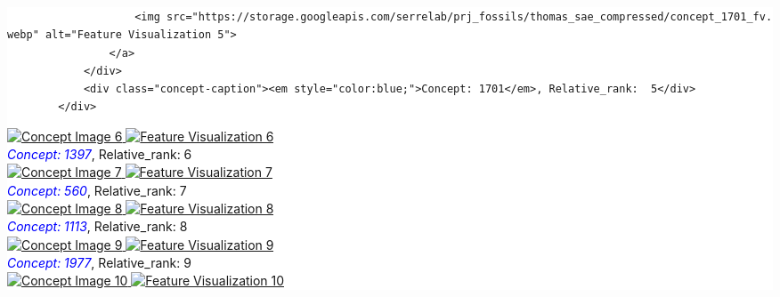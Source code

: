                         <img src="https://storage.googleapis.com/serrelab/prj_fossils/thomas_sae_compressed/concept_1701_fv.webp" alt="Feature Visualization 5">
                    </a>
                </div>
                <div class="concept-caption"><em style="color:blue;">Concept: 1701</em>, Relative_rank:  5</div>
            </div>
<div class="concept-card">
                <div class="concept-images">
                    <a href="https://fel-thomas.github.io/Leaf-Lens/concepts/Concept%201397/" target="_blank">
                        <img src="https://storage.googleapis.com/serrelab/prj_fossils/unidentified_fossils_concepts1/fossil_FLFO_009252A/concept_6_1397.png" alt="Concept Image 6">
                    </a>
                    <a href="https://fel-thomas.github.io/Leaf-Lens/concepts/Concept%201397/" target="_blank">
                        <img src="https://storage.googleapis.com/serrelab/prj_fossils/thomas_sae_compressed/concept_1397_fv.webp" alt="Feature Visualization 6">
                    </a>
                </div>
                <div class="concept-caption"><em style="color:blue;">Concept: 1397</em>, Relative_rank:  6</div>
            </div>
<div class="concept-card">
                <div class="concept-images">
                    <a href="https://fel-thomas.github.io/Leaf-Lens/concepts/Concept%20560/" target="_blank">
                        <img src="https://storage.googleapis.com/serrelab/prj_fossils/unidentified_fossils_concepts1/fossil_FLFO_009252A/concept_7_560.png" alt="Concept Image 7">
                    </a>
                    <a href="https://fel-thomas.github.io/Leaf-Lens/concepts/Concept%20560/" target="_blank">
                        <img src="https://storage.googleapis.com/serrelab/prj_fossils/thomas_sae_compressed/concept_560_fv.webp" alt="Feature Visualization 7">
                    </a>
                </div>
                <div class="concept-caption"><em style="color:blue;">Concept: 560</em>, Relative_rank:  7</div>
            </div>
<div class="concept-card">
                <div class="concept-images">
                    <a href="https://fel-thomas.github.io/Leaf-Lens/concepts/Concept%201113/" target="_blank">
                        <img src="https://storage.googleapis.com/serrelab/prj_fossils/unidentified_fossils_concepts1/fossil_FLFO_009252A/concept_8_1113.png" alt="Concept Image 8">
                    </a>
                    <a href="https://fel-thomas.github.io/Leaf-Lens/concepts/Concept%201113/" target="_blank">
                        <img src="https://storage.googleapis.com/serrelab/prj_fossils/thomas_sae_compressed/concept_1113_fv.webp" alt="Feature Visualization 8">
                    </a>
                </div>
                <div class="concept-caption"><em style="color:blue;">Concept: 1113</em>, Relative_rank:  8</div>
            </div>
<div class="concept-card">
                <div class="concept-images">
                    <a href="https://fel-thomas.github.io/Leaf-Lens/concepts/Concept%201977/" target="_blank">
                        <img src="https://storage.googleapis.com/serrelab/prj_fossils/unidentified_fossils_concepts1/fossil_FLFO_009252A/concept_9_1977.png" alt="Concept Image 9">
                    </a>
                    <a href="https://fel-thomas.github.io/Leaf-Lens/concepts/Concept%201977/" target="_blank">
                        <img src="https://storage.googleapis.com/serrelab/prj_fossils/thomas_sae_compressed/concept_1977_fv.webp" alt="Feature Visualization 9">
                    </a>
                </div>
                <div class="concept-caption"><em style="color:blue;">Concept: 1977</em>, Relative_rank:  9</div>
            </div>
<div class="concept-card">
                <div class="concept-images">
                    <a href="https://fel-thomas.github.io/Leaf-Lens/concepts/Concept%201884/" target="_blank">
                        <img src="https://storage.googleapis.com/serrelab/prj_fossils/unidentified_fossils_concepts1/fossil_FLFO_009252A/concept_10_1884.png" alt="Concept Image 10">
                    </a>
                    <a href="https://fel-thomas.github.io/Leaf-Lens/concepts/Concept%201884/" target="_blank">
                        <img src="https://storage.googleapis.com/serrelab/prj_fossils/thomas_sae_compressed/concept_1884_fv.webp" alt="Feature Visualization 10">
                    </a>